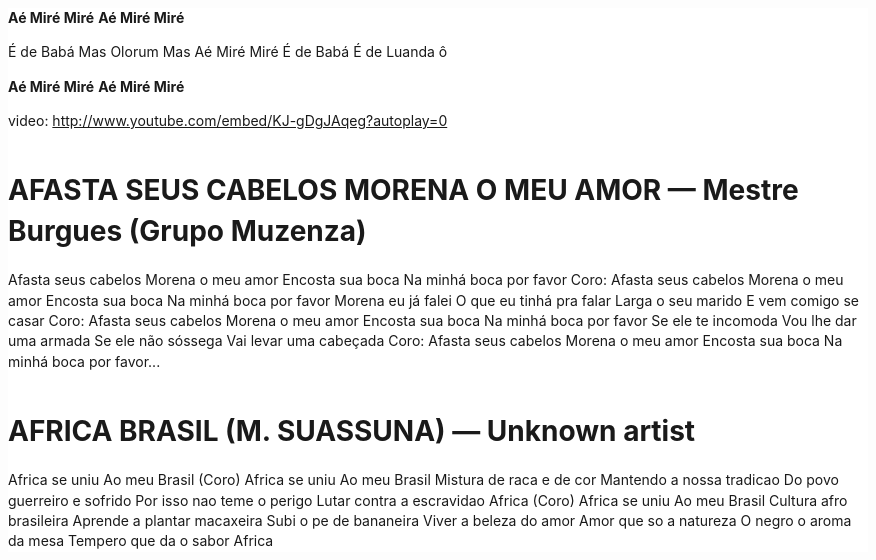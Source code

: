 
**Aé Miré Miré** 
**Aé Miré Miré**


É de Babá
Mas Olorum
Mas Aé Miré Miré
É de Babá
É de Luanda ô


**Aé Miré Miré** 
**Aé Miré Miré**

video: http://www.youtube.com/embed/KJ-gDgJAqeg?autoplay=0

# AFASTA SEUS CABELOS MORENA O MEU AMOR — Mestre Burgues (Grupo Muzenza)

Afasta seus cabelos
 Morena o meu amor
 Encosta sua boca
 Na minhá boca por favor
Coro: Afasta seus cabelos
 Morena o meu amor
 Encosta sua boca
 Na minhá boca por favor
 Morena eu já falei
O que eu tinhá pra falar
Larga o seu marido
E vem comigo se casar
Coro: Afasta seus cabelos
 Morena o meu amor
 Encosta sua boca
 Na minhá boca por favor
 Se ele te incomoda
Vou lhe dar uma armada
Se ele não sóssega
Vai levar uma cabeçada
Coro: Afasta seus cabelos
 Morena o meu amor
 Encosta sua boca
 Na minhá boca por favor...

# AFRICA BRASIL (M. SUASSUNA) — Unknown artist

Africa se uniu 
Ao meu Brasil
(Coro) Africa se uniu 
Ao meu Brasil 
Mistura de raca e de cor 
Mantendo a nossa tradicao 
Do povo guerreiro e sofrido 
Por isso nao teme о perigo
Lutar contra a escravidao Africa
(Coro) Africa se uniu 
Ao meu Brasil
Cultura afro brasileira
Aprende a plantar macaxeira 
Subi о рe de bananeira 
Viver a beleza do amor 
Amor que so a natureza 
О negro о aroma da mesa 
Tempero que da о sabor Africa